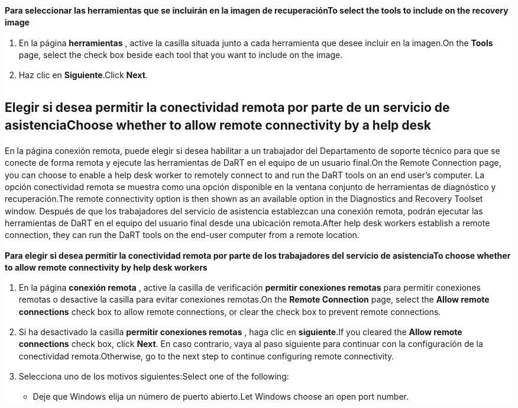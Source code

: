 **<span data-ttu-id="9f4e7-139">Para seleccionar las herramientas que se incluirán en la imagen de recuperación</span><span class="sxs-lookup"><span data-stu-id="9f4e7-139">To select the tools to include on the recovery image</span></span>**

1.  <span data-ttu-id="9f4e7-140">En la página **herramientas** , active la casilla situada junto a cada herramienta que desee incluir en la imagen.</span><span class="sxs-lookup"><span data-stu-id="9f4e7-140">On the **Tools** page, select the check box beside each tool that you want to include on the image.</span></span>

2.  <span data-ttu-id="9f4e7-141">Haz clic en **Siguiente**.</span><span class="sxs-lookup"><span data-stu-id="9f4e7-141">Click **Next**.</span></span>

## <span data-ttu-id="9f4e7-142">Elegir si desea permitir la conectividad remota por parte de un servicio de asistencia</span><span class="sxs-lookup"><span data-stu-id="9f4e7-142">Choose whether to allow remote connectivity by a help desk</span></span>


<span data-ttu-id="9f4e7-143">En la página conexión remota, puede elegir si desea habilitar a un trabajador del Departamento de soporte técnico para que se conecte de forma remota y ejecute las herramientas de DaRT en el equipo de un usuario final.</span><span class="sxs-lookup"><span data-stu-id="9f4e7-143">On the Remote Connection page, you can choose to enable a help desk worker to remotely connect to and run the DaRT tools on an end user’s computer.</span></span> <span data-ttu-id="9f4e7-144">La opción conectividad remota se muestra como una opción disponible en la ventana conjunto de herramientas de diagnóstico y recuperación.</span><span class="sxs-lookup"><span data-stu-id="9f4e7-144">The remote connectivity option is then shown as an available option in the Diagnostics and Recovery Toolset window.</span></span> <span data-ttu-id="9f4e7-145">Después de que los trabajadores del servicio de asistencia establezcan una conexión remota, podrán ejecutar las herramientas de DaRT en el equipo del usuario final desde una ubicación remota.</span><span class="sxs-lookup"><span data-stu-id="9f4e7-145">After help desk workers establish a remote connection, they can run the DaRT tools on the end-user computer from a remote location.</span></span>

**<span data-ttu-id="9f4e7-146">Para elegir si desea permitir la conectividad remota por parte de los trabajadores del servicio de asistencia</span><span class="sxs-lookup"><span data-stu-id="9f4e7-146">To choose whether to allow remote connectivity by help desk workers</span></span>**

1.  <span data-ttu-id="9f4e7-147">En la página **conexión remota** , active la casilla de verificación **permitir conexiones remotas** para permitir conexiones remotas o desactive la casilla para evitar conexiones remotas.</span><span class="sxs-lookup"><span data-stu-id="9f4e7-147">On the **Remote Connection** page, select the **Allow remote connections** check box to allow remote connections, or clear the check box to prevent remote connections.</span></span>

2.  <span data-ttu-id="9f4e7-148">Si ha desactivado la casilla **permitir conexiones remotas** , haga clic en **siguiente**.</span><span class="sxs-lookup"><span data-stu-id="9f4e7-148">If you cleared the **Allow remote connections** check box, click **Next**.</span></span> <span data-ttu-id="9f4e7-149">En caso contrario, vaya al paso siguiente para continuar con la configuración de la conectividad remota.</span><span class="sxs-lookup"><span data-stu-id="9f4e7-149">Otherwise, go to the next step to continue configuring remote connectivity.</span></span>

3.  <span data-ttu-id="9f4e7-150">Selecciona uno de los motivos siguientes:</span><span class="sxs-lookup"><span data-stu-id="9f4e7-150">Select one of the following:</span></span>

    -   <span data-ttu-id="9f4e7-151">Deje que Windows elija un número de puerto abierto.</span><span class="sxs-lookup"><span data-stu-id="9f4e7-151">Let Windows choose an open port number.</span></span>
